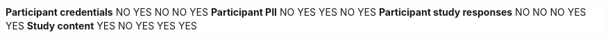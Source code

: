   <tr>
   <td><strong>Participant credentials</strong>
   </td>
   <td>NO
   </td>
   <td>YES
   </td>
   <td>NO
   </td>
   <td>NO
   </td>
   <td>YES
   </td>
  </tr>
  <tr>
   <td><strong>Participant PII</strong>
   </td>
   <td>NO
   </td>
   <td>YES
   </td>
   <td>YES
   </td>
   <td>NO
   </td>
   <td>YES
   </td>
  </tr>
  <tr>
   <td><strong>Participant study responses</strong>
   </td>
   <td>NO
   </td>
   <td>NO
   </td>
   <td>NO
   </td>
   <td>YES
   </td>
   <td>YES
   </td>
  </tr>
  <tr>
   <td><strong>Study content</strong>
   </td>
   <td>YES
   </td>
   <td>NO
   </td>
   <td>YES
   </td>
   <td>YES
   </td>
   <td>YES
   </td>
  </tr>
</table>
